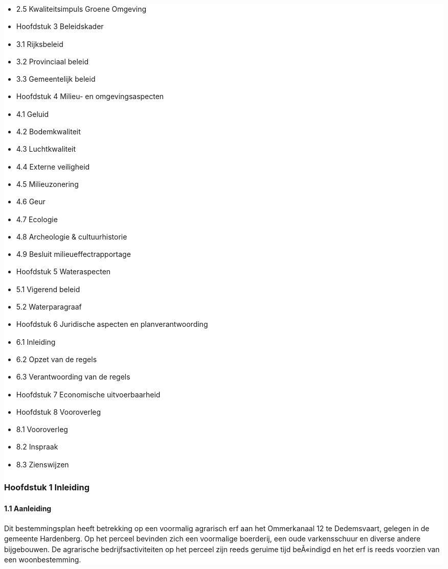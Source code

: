 + 2\.5 Kwaliteitsimpuls Groene Omgeving

* Hoofdstuk 3 Beleidskader

+ 3\.1 Rijksbeleid

+ 3\.2 Provinciaal beleid

+ 3\.3 Gemeentelijk beleid

* Hoofdstuk 4 Milieu\- en omgevingsaspecten

+ 4\.1 Geluid

+ 4\.2 Bodemkwaliteit

+ 4\.3 Luchtkwaliteit

+ 4\.4 Externe veiligheid

+ 4\.5 Milieuzonering

+ 4\.6 Geur

+ 4\.7 Ecologie

+ 4\.8 Archeologie \& cultuurhistorie

+ 4\.9 Besluit milieueffectrapportage

* Hoofdstuk 5 Wateraspecten

+ 5\.1 Vigerend beleid

+ 5\.2 Waterparagraaf

* Hoofdstuk 6 Juridische aspecten en planverantwoording

+ 6\.1 Inleiding

+ 6\.2 Opzet van de regels

+ 6\.3 Verantwoording van de regels

* Hoofdstuk 7 Economische uitvoerbaarheid

* Hoofdstuk 8 Vooroverleg

+ 8\.1 Vooroverleg

+ 8\.2 Inspraak

+ 8\.3 Zienswijzen

### Hoofdstuk 1 Inleiding

#### 1\.1 Aanleiding

Dit bestemmingsplan heeft betrekking op een voormalig agrarisch erf aan het Ommerkanaal 12 te Dedemsvaart, gelegen in de gemeente Hardenberg. Op het perceel bevinden zich een voormalige boerderij, een oude varkensschuur en diverse andere bijgebouwen. De agrarische bedrijfsactiviteiten op het perceel zijn reeds geruime tijd beÃ«indigd en het erf is reeds voorzien van een woonbestemming.
